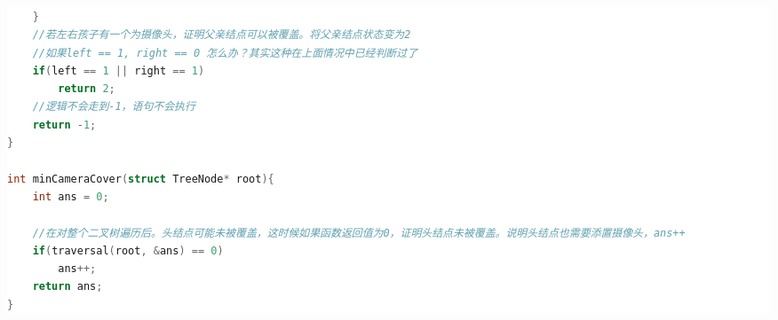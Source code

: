 ```c
    }
    //若左右孩子有一个为摄像头，证明父亲结点可以被覆盖。将父亲结点状态变为2
    //如果left == 1, right == 0 怎么办？其实这种在上面情况中已经判断过了
    if(left == 1 || right == 1)
        return 2;
    //逻辑不会走到-1，语句不会执行
    return -1;
}

int minCameraCover(struct TreeNode* root){
    int ans = 0;

    //在对整个二叉树遍历后。头结点可能未被覆盖，这时候如果函数返回值为0，证明头结点未被覆盖。说明头结点也需要添置摄像头，ans++
    if(traversal(root, &ans) == 0)
        ans++;
    return ans;
}
```


